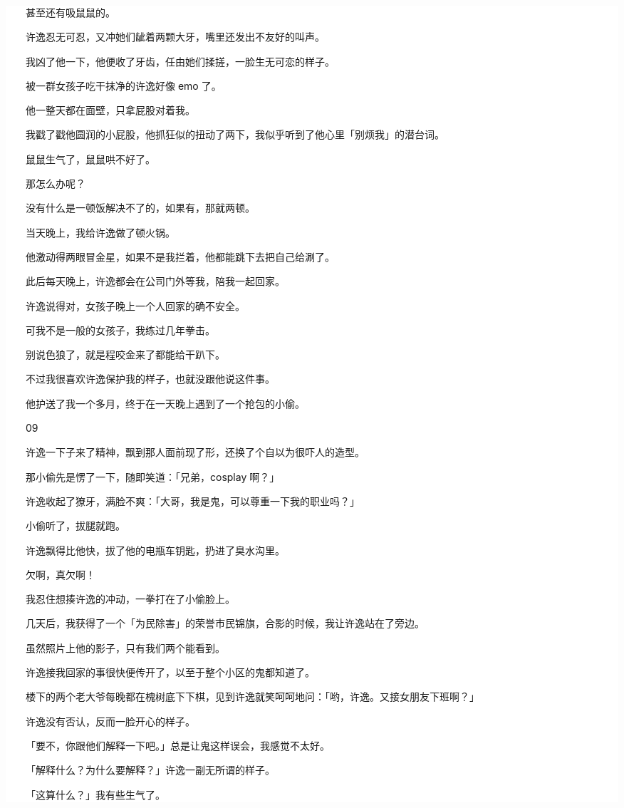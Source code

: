 &emsp;&emsp;甚至还有吸鼠鼠的。  
  
&emsp;&emsp;许逸忍无可忍，又冲她们龇着两颗大牙，嘴里还发出不友好的叫声。  
  
&emsp;&emsp;我凶了他一下，他便收了牙齿，任由她们揉搓，一脸生无可恋的样子。  
  
&emsp;&emsp;被一群女孩子吃干抹净的许逸好像 emo 了。  
  
&emsp;&emsp;他一整天都在面壁，只拿屁股对着我。  
  
&emsp;&emsp;我戳了戳他圆润的小屁股，他抓狂似的扭动了两下，我似乎听到了他心里「别烦我」的潜台词。  
  
&emsp;&emsp;鼠鼠生气了，鼠鼠哄不好了。  
  
&emsp;&emsp;那怎么办呢？  
  
&emsp;&emsp;没有什么是一顿饭解决不了的，如果有，那就两顿。  
  
&emsp;&emsp;当天晚上，我给许逸做了顿火锅。  
  
&emsp;&emsp;他激动得两眼冒金星，如果不是我拦着，他都能跳下去把自己给涮了。  
  
&emsp;&emsp;此后每天晚上，许逸都会在公司门外等我，陪我一起回家。  
  
&emsp;&emsp;许逸说得对，女孩子晚上一个人回家的确不安全。  
  
&emsp;&emsp;可我不是一般的女孩子，我练过几年拳击。  
  
&emsp;&emsp;别说色狼了，就是程咬金来了都能给干趴下。  
  
&emsp;&emsp;不过我很喜欢许逸保护我的样子，也就没跟他说这件事。  
  
&emsp;&emsp;他护送了我一个多月，终于在一天晚上遇到了一个抢包的小偷。  
  
&emsp;&emsp;09  
  
&emsp;&emsp;许逸一下子来了精神，飘到那人面前现了形，还换了个自以为很吓人的造型。  
  
&emsp;&emsp;那小偷先是愣了一下，随即笑道：「兄弟，cosplay 啊？」  
  
&emsp;&emsp;许逸收起了獠牙，满脸不爽：「大哥，我是鬼，可以尊重一下我的职业吗？」  
  
&emsp;&emsp;小偷听了，拔腿就跑。  
  
&emsp;&emsp;许逸飘得比他快，拔了他的电瓶车钥匙，扔进了臭水沟里。  
  
&emsp;&emsp;欠啊，真欠啊！  
  
&emsp;&emsp;我忍住想揍许逸的冲动，一拳打在了小偷脸上。  
  
&emsp;&emsp;几天后，我获得了一个「为民除害」的荣誉市民锦旗，合影的时候，我让许逸站在了旁边。  
  
&emsp;&emsp;虽然照片上他的影子，只有我们两个能看到。  
  
&emsp;&emsp;许逸接我回家的事很快便传开了，以至于整个小区的鬼都知道了。  
  
&emsp;&emsp;楼下的两个老大爷每晚都在槐树底下下棋，见到许逸就笑呵呵地问：「哟，许逸。又接女朋友下班啊？」  
  
&emsp;&emsp;许逸没有否认，反而一脸开心的样子。  
  
&emsp;&emsp;「要不，你跟他们解释一下吧。」总是让鬼这样误会，我感觉不太好。  
  
&emsp;&emsp;「解释什么？为什么要解释？」许逸一副无所谓的样子。  
  
&emsp;&emsp;「这算什么？」我有些生气了。  
  